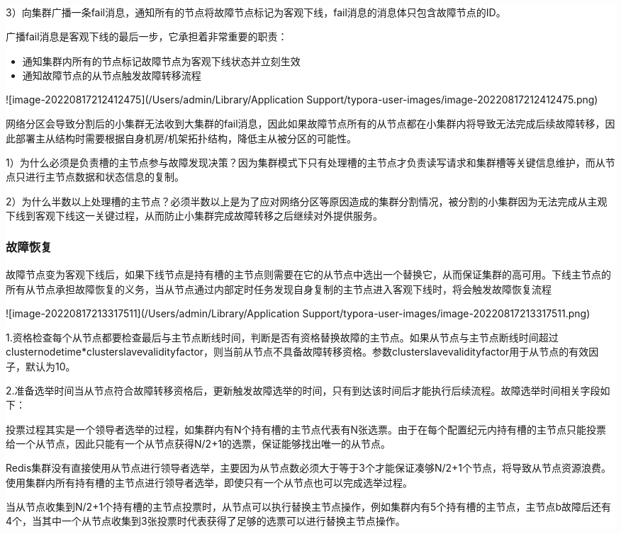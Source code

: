 3）向集群广播一条fail消息，通知所有的节点将故障节点标记为客观下线，fail消息的消息体只包含故障节点的ID。



广播fail消息是客观下线的最后一步，它承担着非常重要的职责：

* 通知集群内所有的节点标记故障节点为客观下线状态并立刻生效
* 通知故障节点的从节点触发故障转移流程





![image-20220817212412475](/Users/admin/Library/Application Support/typora-user-images/image-20220817212412475.png)



网络分区会导致分割后的小集群无法收到大集群的fail消息，因此如果故障节点所有的从节点都在小集群内将导致无法完成后续故障转移，因此部署主从结构时需要根据自身机房/机架拓扑结构，降低主从被分区的可能性。





1）为什么必须是负责槽的主节点参与故障发现决策？因为集群模式下只有处理槽的主节点才负责读写请求和集群槽等关键信息维护，而从节点只进行主节点数据和状态信息的复制。



2）为什么半数以上处理槽的主节点？必须半数以上是为了应对网络分区等原因造成的集群分割情况，被分割的小集群因为无法完成从主观下线到客观下线这一关键过程，从而防止小集群完成故障转移之后继续对外提供服务。







### 故障恢复



故障节点变为客观下线后，如果下线节点是持有槽的主节点则需要在它的从节点中选出一个替换它，从而保证集群的高可用。下线主节点的所有从节点承担故障恢复的义务，当从节点通过内部定时任务发现自身复制的主节点进入客观下线时，将会触发故障恢复流程





![image-20220817213317511](/Users/admin/Library/Application Support/typora-user-images/image-20220817213317511.png)



1.资格检查每个从节点都要检查最后与主节点断线时间，判断是否有资格替换故障的主节点。如果从节点与主节点断线时间超过clusternodetime*clusterslavevalidityfactor，则当前从节点不具备故障转移资格。参数clusterslavevalidityfactor用于从节点的有效因子，默认为10。



2.准备选举时间当从节点符合故障转移资格后，更新触发故障选举的时间，只有到达该时间后才能执行后续流程。故障选举时间相关字段如下：



投票过程其实是一个领导者选举的过程，如集群内有N个持有槽的主节点代表有N张选票。由于在每个配置纪元内持有槽的主节点只能投票给一个从节点，因此只能有一个从节点获得N/2+1的选票，保证能够找出唯一的从节点。



Redis集群没有直接使用从节点进行领导者选举，主要因为从节点数必须大于等于3个才能保证凑够N/2+1个节点，将导致从节点资源浪费。使用集群内所有持有槽的主节点进行领导者选举，即使只有一个从节点也可以完成选举过程。



当从节点收集到N/2+1个持有槽的主节点投票时，从节点可以执行替换主节点操作，例如集群内有5个持有槽的主节点，主节点b故障后还有4个，当其中一个从节点收集到3张投票时代表获得了足够的选票可以进行替换主节点操作。
